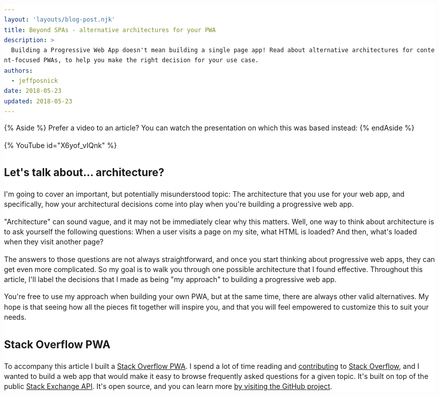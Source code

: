 ```yaml
---
layout: 'layouts/blog-post.njk'
title: Beyond SPAs - alternative architectures for your PWA
description: >
  Building a Progressive Web App doesn't mean building a single page app! Read about alternative architectures for content-focused PWAs, to help you make the right decision for your use case.
authors:
  - jeffposnick
date: 2018-05-23
updated: 2018-05-23
---
```


{% Aside %}
Prefer a video to an article? You can watch the presentation on which this
was based instead:
{% endAside %}

{% YouTube id="X6yof_vIQnk" %}

## Let's talk about... architecture?

I'm going to cover an important, but potentially misunderstood topic: The
architecture that you use for your web app, and specifically, how your
architectural decisions come into play when you're building a progressive web
app.

"Architecture" can sound vague, and it may not be immediately clear why this
matters. Well, one way to think about architecture is to ask yourself the
following questions: When a user visits a page on my site, what HTML is loaded?
And then, what's loaded when they visit another page?

The answers to those questions are not always straightforward, and once you
start thinking about progressive web apps, they can get even more complicated.
So my goal is to walk you through one possible architecture that I found
effective. Throughout this article, I'll label the decisions that I made as
being "my approach" to building a progressive web app.

You're free to use my approach when building your own PWA, but at the same time,
there are always other valid alternatives. My hope is that seeing how all the
pieces fit together will inspire you, and that you will feel empowered to
customize this to suit your needs.

## Stack Overflow PWA

To accompany this article I built a [Stack Overflow
PWA](https://so-pwa.firebaseapp.com/). I spend a lot of time reading and
[contributing](https://stackoverflow.com/users/385997/jeff-posnick) to [Stack
Overflow](https://stackoverflow.com/), and I wanted to build a web app that
would make it easy to browse frequently asked questions for a given topic. It's
built on top of the public [Stack Exchange
API](https://api.stackexchange.com/docs). It's open source, and you can learn
more [by visiting the GitHub
project](https://github.com/GoogleChromeLabs/so-pwa).
